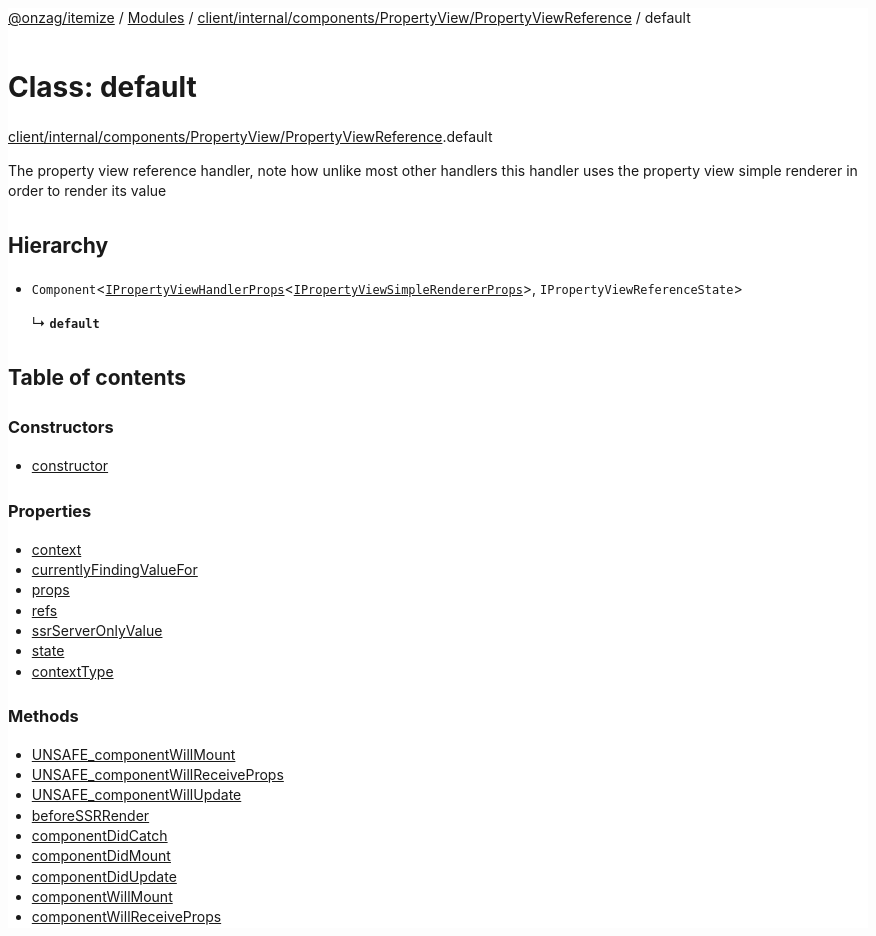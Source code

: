 [@onzag/itemize](../README.md) / [Modules](../modules.md) / [client/internal/components/PropertyView/PropertyViewReference](../modules/client_internal_components_PropertyView_PropertyViewReference.md) / default

# Class: default

[client/internal/components/PropertyView/PropertyViewReference](../modules/client_internal_components_PropertyView_PropertyViewReference.md).default

The property view reference handler, note how unlike most
other handlers this handler uses the property view simple renderer
in order to render its value

## Hierarchy

- `Component`<[`IPropertyViewHandlerProps`](../interfaces/client_internal_components_PropertyView.IPropertyViewHandlerProps.md)<[`IPropertyViewSimpleRendererProps`](../interfaces/client_internal_components_PropertyView_PropertyViewSimple.IPropertyViewSimpleRendererProps.md)\>, `IPropertyViewReferenceState`\>

  ↳ **`default`**

## Table of contents

### Constructors

- [constructor](client_internal_components_PropertyView_PropertyViewReference.default.md#constructor)

### Properties

- [context](client_internal_components_PropertyView_PropertyViewReference.default.md#context)
- [currentlyFindingValueFor](client_internal_components_PropertyView_PropertyViewReference.default.md#currentlyfindingvaluefor)
- [props](client_internal_components_PropertyView_PropertyViewReference.default.md#props)
- [refs](client_internal_components_PropertyView_PropertyViewReference.default.md#refs)
- [ssrServerOnlyValue](client_internal_components_PropertyView_PropertyViewReference.default.md#ssrserveronlyvalue)
- [state](client_internal_components_PropertyView_PropertyViewReference.default.md#state)
- [contextType](client_internal_components_PropertyView_PropertyViewReference.default.md#contexttype)

### Methods

- [UNSAFE\_componentWillMount](client_internal_components_PropertyView_PropertyViewReference.default.md#unsafe_componentwillmount)
- [UNSAFE\_componentWillReceiveProps](client_internal_components_PropertyView_PropertyViewReference.default.md#unsafe_componentwillreceiveprops)
- [UNSAFE\_componentWillUpdate](client_internal_components_PropertyView_PropertyViewReference.default.md#unsafe_componentwillupdate)
- [beforeSSRRender](client_internal_components_PropertyView_PropertyViewReference.default.md#beforessrrender)
- [componentDidCatch](client_internal_components_PropertyView_PropertyViewReference.default.md#componentdidcatch)
- [componentDidMount](client_internal_components_PropertyView_PropertyViewReference.default.md#componentdidmount)
- [componentDidUpdate](client_internal_components_PropertyView_PropertyViewReference.default.md#componentdidupdate)
- [componentWillMount](client_internal_components_PropertyView_PropertyViewReference.default.md#componentwillmount)
- [componentWillReceiveProps](client_internal_components_PropertyView_PropertyViewReference.default.md#componentwillreceiveprops)